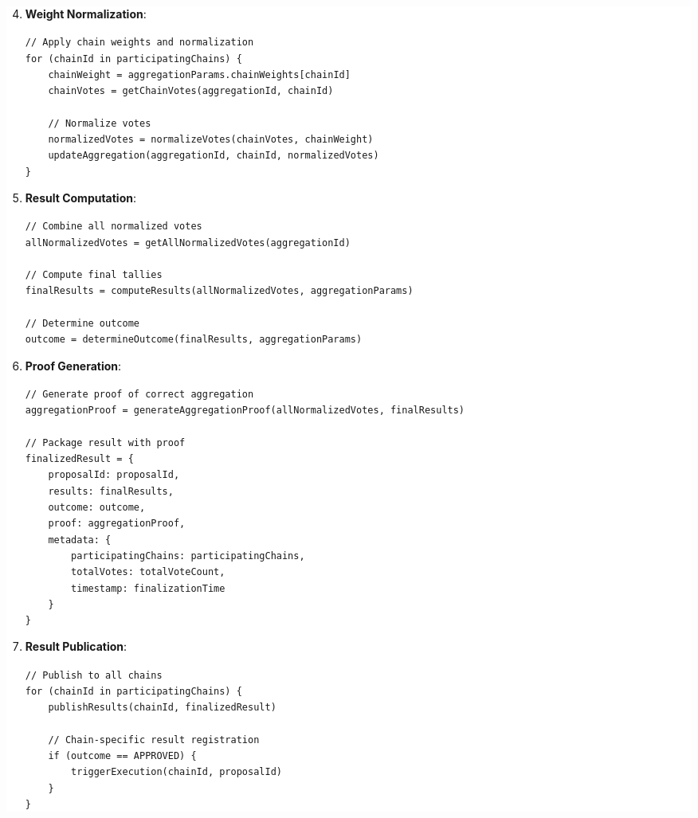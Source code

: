 4. **Weight Normalization**:

   ```
   // Apply chain weights and normalization
   for (chainId in participatingChains) {
       chainWeight = aggregationParams.chainWeights[chainId]
       chainVotes = getChainVotes(aggregationId, chainId)

       // Normalize votes
       normalizedVotes = normalizeVotes(chainVotes, chainWeight)
       updateAggregation(aggregationId, chainId, normalizedVotes)
   }
   ```

5. **Result Computation**:

   ```
   // Combine all normalized votes
   allNormalizedVotes = getAllNormalizedVotes(aggregationId)

   // Compute final tallies
   finalResults = computeResults(allNormalizedVotes, aggregationParams)

   // Determine outcome
   outcome = determineOutcome(finalResults, aggregationParams)
   ```

6. **Proof Generation**:

   ```
   // Generate proof of correct aggregation
   aggregationProof = generateAggregationProof(allNormalizedVotes, finalResults)

   // Package result with proof
   finalizedResult = {
       proposalId: proposalId,
       results: finalResults,
       outcome: outcome,
       proof: aggregationProof,
       metadata: {
           participatingChains: participatingChains,
           totalVotes: totalVoteCount,
           timestamp: finalizationTime
       }
   }
   ```

7. **Result Publication**:

   ```
   // Publish to all chains
   for (chainId in participatingChains) {
       publishResults(chainId, finalizedResult)

       // Chain-specific result registration
       if (outcome == APPROVED) {
           triggerExecution(chainId, proposalId)
       }
   }
   ```
